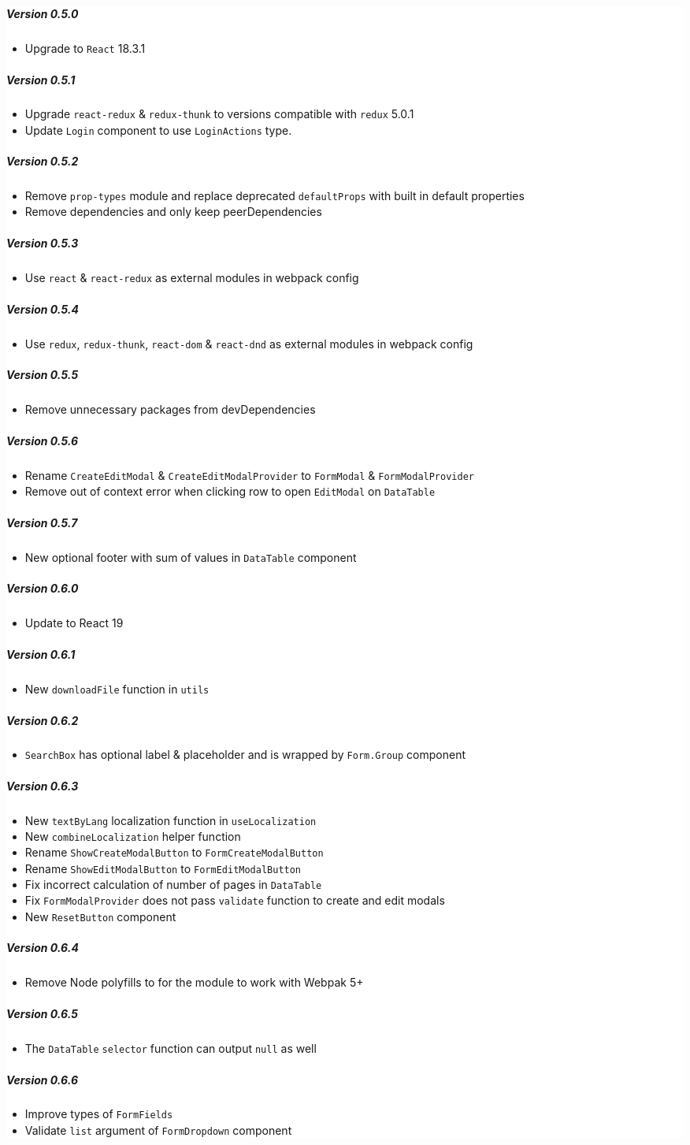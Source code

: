 ##### Version 0.5.0
- Upgrade to `React` 18.3.1

##### Version 0.5.1
- Upgrade `react-redux` & `redux-thunk` to versions compatible with `redux` 5.0.1
- Update `Login` component to use `LoginActions` type.

##### Version 0.5.2
- Remove `prop-types` module and replace deprecated `defaultProps` with built in default properties
- Remove dependencies and only keep peerDependencies

##### Version 0.5.3
- Use `react` & `react-redux` as external modules in webpack config

##### Version 0.5.4
- Use `redux`, `redux-thunk`, `react-dom` & `react-dnd` as external modules in webpack config

##### Version 0.5.5
- Remove unnecessary packages from devDependencies

##### Version 0.5.6
- Rename `CreateEditModal` & `CreateEditModalProvider` to `FormModal` & `FormModalProvider`
- Remove out of context error when clicking row to open `EditModal` on `DataTable`

##### Version 0.5.7
- New optional footer with sum of values in `DataTable` component

##### Version 0.6.0
- Update to React 19

##### Version 0.6.1
- New `downloadFile` function in `utils`

##### Version 0.6.2
- `SearchBox` has optional label & placeholder and is wrapped by `Form.Group` component

##### Version 0.6.3
- New `textByLang` localization function in `useLocalization`
- New `combineLocalization` helper function
- Rename `ShowCreateModalButton` to `FormCreateModalButton`
- Rename `ShowEditModalButton` to `FormEditModalButton`
- Fix incorrect calculation of number of pages in `DataTable`
- Fix `FormModalProvider` does not pass `validate` function to create and edit modals
- New `ResetButton` component

##### Version 0.6.4
- Remove Node polyfills to for the module to work with Webpak 5+

##### Version 0.6.5
- The `DataTable` `selector` function can output `null` as well

##### Version 0.6.6
- Improve types of `FormFields`
- Validate `list` argument of `FormDropdown` component
